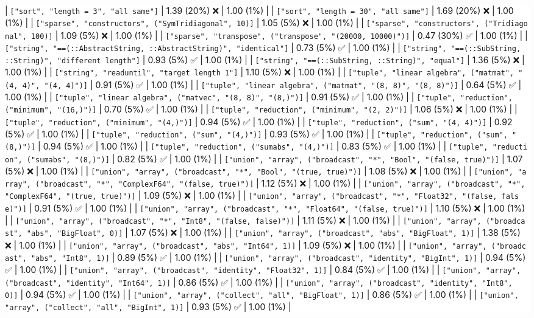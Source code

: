 | `["sort", "length = 3", "all same"]` | 1.39 (20%) :x: | 1.00 (1%)  |
| `["sort", "length = 30", "all same"]` | 1.69 (20%) :x: | 1.00 (1%)  |
| `["sparse", "constructors", ("SymTridiagonal", 10)]` | 1.05 (5%) :x: | 1.00 (1%)  |
| `["sparse", "constructors", ("Tridiagonal", 100)]` | 1.09 (5%) :x: | 1.00 (1%)  |
| `["sparse", "transpose", ("transpose", "(20000, 10000)")]` | 0.47 (30%) :white_check_mark: | 1.00 (1%)  |
| `["string", "==(::AbstractString, ::AbstractString)", "identical"]` | 0.73 (5%) :white_check_mark: | 1.00 (1%)  |
| `["string", "==(::SubString, ::String)", "different length"]` | 0.93 (5%) :white_check_mark: | 1.00 (1%)  |
| `["string", "==(::SubString, ::String)", "equal"]` | 1.36 (5%) :x: | 1.00 (1%)  |
| `["string", "readuntil", "target length 1"]` | 1.10 (5%) :x: | 1.00 (1%)  |
| `["tuple", "linear algebra", ("matmat", "(4, 4)", "(4, 4)")]` | 0.91 (5%) :white_check_mark: | 1.00 (1%)  |
| `["tuple", "linear algebra", ("matmat", "(8, 8)", "(8, 8)")]` | 0.64 (5%) :white_check_mark: | 1.00 (1%)  |
| `["tuple", "linear algebra", ("matvec", "(8, 8)", "(8,)")]` | 0.91 (5%) :white_check_mark: | 1.00 (1%)  |
| `["tuple", "reduction", ("minimum", "(16,)")]` | 0.70 (5%) :white_check_mark: | 1.00 (1%)  |
| `["tuple", "reduction", ("minimum", "(2, 2)")]` | 1.06 (5%) :x: | 1.00 (1%)  |
| `["tuple", "reduction", ("minimum", "(4,)")]` | 0.94 (5%) :white_check_mark: | 1.00 (1%)  |
| `["tuple", "reduction", ("sum", "(4, 4)")]` | 0.92 (5%) :white_check_mark: | 1.00 (1%)  |
| `["tuple", "reduction", ("sum", "(4,)")]` | 0.93 (5%) :white_check_mark: | 1.00 (1%)  |
| `["tuple", "reduction", ("sum", "(8,)")]` | 0.94 (5%) :white_check_mark: | 1.00 (1%)  |
| `["tuple", "reduction", ("sumabs", "(4,)")]` | 0.83 (5%) :white_check_mark: | 1.00 (1%)  |
| `["tuple", "reduction", ("sumabs", "(8,)")]` | 0.82 (5%) :white_check_mark: | 1.00 (1%)  |
| `["union", "array", ("broadcast", "*", "Bool", "(false, true)")]` | 1.07 (5%) :x: | 1.00 (1%)  |
| `["union", "array", ("broadcast", "*", "Bool", "(true, true)")]` | 1.08 (5%) :x: | 1.00 (1%)  |
| `["union", "array", ("broadcast", "*", "ComplexF64", "(false, true)")]` | 1.12 (5%) :x: | 1.00 (1%)  |
| `["union", "array", ("broadcast", "*", "ComplexF64", "(true, true)")]` | 1.09 (5%) :x: | 1.00 (1%)  |
| `["union", "array", ("broadcast", "*", "Float32", "(false, false)")]` | 0.91 (5%) :white_check_mark: | 1.00 (1%)  |
| `["union", "array", ("broadcast", "*", "Float64", "(false, true)")]` | 1.10 (5%) :x: | 1.00 (1%)  |
| `["union", "array", ("broadcast", "*", "Int8", "(false, false)")]` | 1.11 (5%) :x: | 1.00 (1%)  |
| `["union", "array", ("broadcast", "abs", "BigFloat", 0)]` | 1.07 (5%) :x: | 1.00 (1%)  |
| `["union", "array", ("broadcast", "abs", "BigFloat", 1)]` | 1.38 (5%) :x: | 1.00 (1%)  |
| `["union", "array", ("broadcast", "abs", "Int64", 1)]` | 1.09 (5%) :x: | 1.00 (1%)  |
| `["union", "array", ("broadcast", "abs", "Int8", 1)]` | 0.89 (5%) :white_check_mark: | 1.00 (1%)  |
| `["union", "array", ("broadcast", "identity", "BigInt", 1)]` | 0.94 (5%) :white_check_mark: | 1.00 (1%)  |
| `["union", "array", ("broadcast", "identity", "Float32", 1)]` | 0.84 (5%) :white_check_mark: | 1.00 (1%)  |
| `["union", "array", ("broadcast", "identity", "Int64", 1)]` | 0.86 (5%) :white_check_mark: | 1.00 (1%)  |
| `["union", "array", ("broadcast", "identity", "Int8", 0)]` | 0.94 (5%) :white_check_mark: | 1.00 (1%)  |
| `["union", "array", ("collect", "all", "BigFloat", 1)]` | 0.86 (5%) :white_check_mark: | 1.00 (1%)  |
| `["union", "array", ("collect", "all", "BigInt", 1)]` | 0.93 (5%) :white_check_mark: | 1.00 (1%)  |